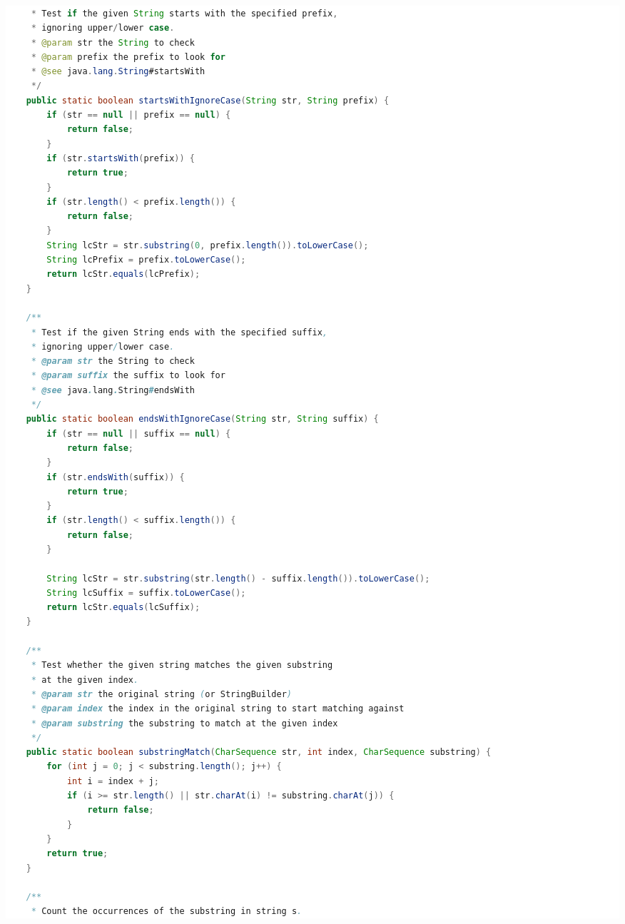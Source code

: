 ```java
	 * Test if the given String starts with the specified prefix,
	 * ignoring upper/lower case.
	 * @param str the String to check
	 * @param prefix the prefix to look for
	 * @see java.lang.String#startsWith
	 */
	public static boolean startsWithIgnoreCase(String str, String prefix) {
		if (str == null || prefix == null) {
			return false;
		}
		if (str.startsWith(prefix)) {
			return true;
		}
		if (str.length() < prefix.length()) {
			return false;
		}
		String lcStr = str.substring(0, prefix.length()).toLowerCase();
		String lcPrefix = prefix.toLowerCase();
		return lcStr.equals(lcPrefix);
	}

	/**
	 * Test if the given String ends with the specified suffix,
	 * ignoring upper/lower case.
	 * @param str the String to check
	 * @param suffix the suffix to look for
	 * @see java.lang.String#endsWith
	 */
	public static boolean endsWithIgnoreCase(String str, String suffix) {
		if (str == null || suffix == null) {
			return false;
		}
		if (str.endsWith(suffix)) {
			return true;
		}
		if (str.length() < suffix.length()) {
			return false;
		}

		String lcStr = str.substring(str.length() - suffix.length()).toLowerCase();
		String lcSuffix = suffix.toLowerCase();
		return lcStr.equals(lcSuffix);
	}

	/**
	 * Test whether the given string matches the given substring
	 * at the given index.
	 * @param str the original string (or StringBuilder)
	 * @param index the index in the original string to start matching against
	 * @param substring the substring to match at the given index
	 */
	public static boolean substringMatch(CharSequence str, int index, CharSequence substring) {
		for (int j = 0; j < substring.length(); j++) {
			int i = index + j;
			if (i >= str.length() || str.charAt(i) != substring.charAt(j)) {
				return false;
			}
		}
		return true;
	}

	/**
	 * Count the occurrences of the substring in string s.
```